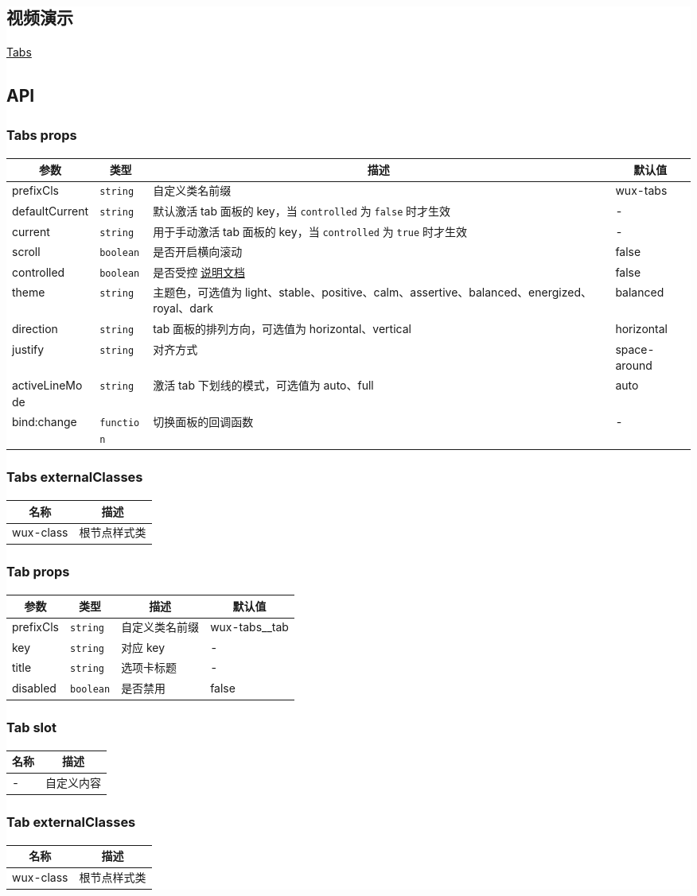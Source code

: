 ## 视频演示

[Tabs](./_media/tabs.mp4 ':include :type=iframe width=375px height=667px')

## API

### Tabs props

| 参数           | 类型       | 描述                                                                                        | 默认值       |
| -------------- | ---------- | ------------------------------------------------------------------------------------------- | ------------ |
| prefixCls      | `string`   | 自定义类名前缀                                                                              | wux-tabs     |
| defaultCurrent | `string`   | 默认激活 tab 面板的 key，当 `controlled` 为 `false` 时才生效                                | -            |
| current        | `string`   | 用于手动激活 tab 面板的 key，当 `controlled` 为 `true` 时才生效                             | -            |
| scroll         | `boolean`  | 是否开启横向滚动                                                                            | false        |
| controlled     | `boolean`  | 是否受控 [说明文档](controlled.md)                                                          | false        |
| theme          | `string`   | 主题色，可选值为 light、stable、positive、calm、assertive、balanced、energized、royal、dark | balanced     |
| direction      | `string`   | tab 面板的排列方向，可选值为 horizontal、vertical                                           | horizontal   |
| justify        | `string`   | 对齐方式                                                                                    | space-around |
| activeLineMode | `string`   | 激活 tab 下划线的模式，可选值为 auto、full                                                  | auto         |
| bind:change    | `function` | 切换面板的回调函数                                                                          | -            |

### Tabs externalClasses

| 名称      | 描述         |
| --------- | ------------ |
| wux-class | 根节点样式类 |

### Tab props

| 参数      | 类型      | 描述           | 默认值          |
| --------- | --------- | -------------- | --------------- |
| prefixCls | `string`  | 自定义类名前缀 | wux-tabs\_\_tab |
| key       | `string`  | 对应 key       | -               |
| title     | `string`  | 选项卡标题     | -               |
| disabled  | `boolean` | 是否禁用       | false           |

### Tab slot

| 名称 | 描述       |
| ---- | ---------- |
| -    | 自定义内容 |

### Tab externalClasses

| 名称      | 描述         |
| --------- | ------------ |
| wux-class | 根节点样式类 |
